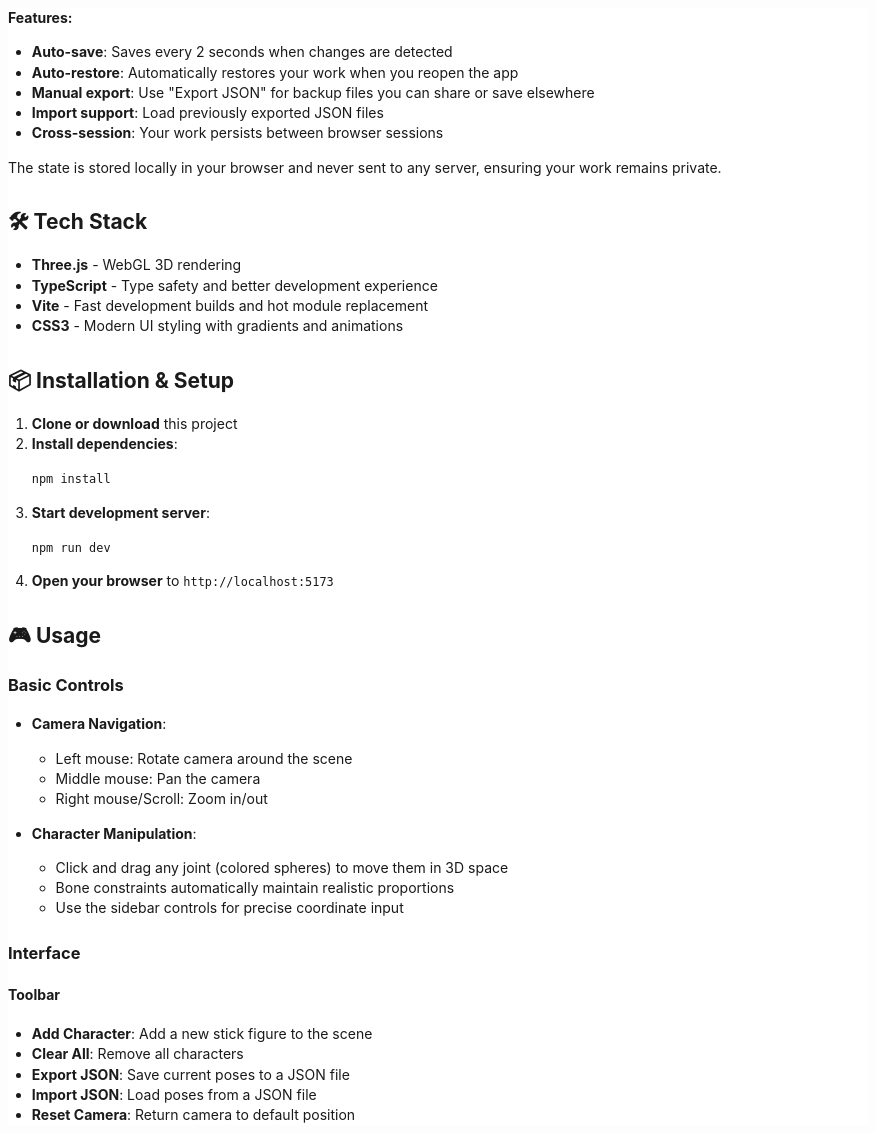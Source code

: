 **Features:**
- **Auto-save**: Saves every 2 seconds when changes are detected
- **Auto-restore**: Automatically restores your work when you reopen the app
- **Manual export**: Use "Export JSON" for backup files you can share or save elsewhere
- **Import support**: Load previously exported JSON files
- **Cross-session**: Your work persists between browser sessions

The state is stored locally in your browser and never sent to any server, ensuring your work remains private.

## 🛠️ Tech Stack

- **Three.js** - WebGL 3D rendering
- **TypeScript** - Type safety and better development experience
- **Vite** - Fast development builds and hot module replacement
- **CSS3** - Modern UI styling with gradients and animations

## 📦 Installation & Setup

1. **Clone or download** this project
2. **Install dependencies**:
   ```bash
   npm install
   ```
3. **Start development server**:
   ```bash
   npm run dev
   ```
4. **Open your browser** to `http://localhost:5173`

## 🎮 Usage

### Basic Controls

- **Camera Navigation**:
  - Left mouse: Rotate camera around the scene
  - Middle mouse: Pan the camera
  - Right mouse/Scroll: Zoom in/out

- **Character Manipulation**:
  - Click and drag any joint (colored spheres) to move them in 3D space
  - Bone constraints automatically maintain realistic proportions
  - Use the sidebar controls for precise coordinate input

### Interface

#### Toolbar
- **Add Character**: Add a new stick figure to the scene
- **Clear All**: Remove all characters
- **Export JSON**: Save current poses to a JSON file
- **Import JSON**: Load poses from a JSON file
- **Reset Camera**: Return camera to default position
